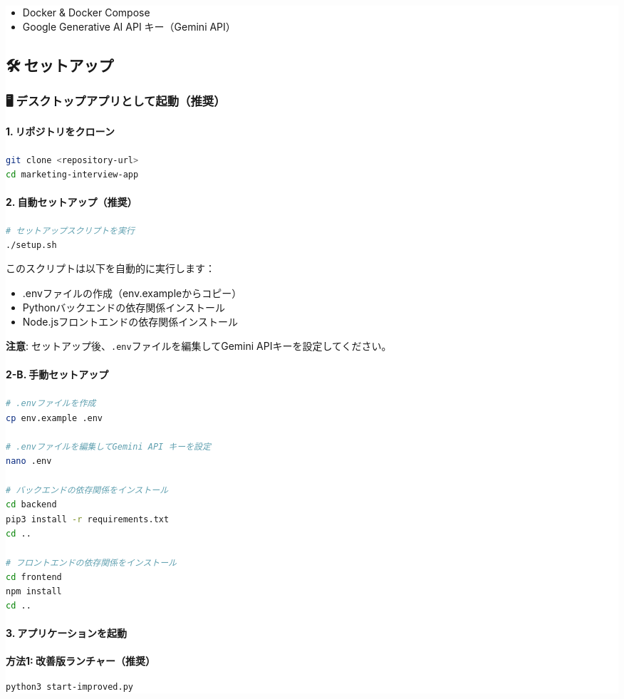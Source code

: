 - Docker & Docker Compose
- Google Generative AI API キー（Gemini API）

## 🛠️ セットアップ

### 🖥️ デスクトップアプリとして起動（推奨）

#### 1. リポジトリをクローン

```bash
git clone <repository-url>
cd marketing-interview-app
```

#### 2. 自動セットアップ（推奨）

```bash
# セットアップスクリプトを実行
./setup.sh
```

このスクリプトは以下を自動的に実行します：
- .envファイルの作成（env.exampleからコピー）
- Pythonバックエンドの依存関係インストール
- Node.jsフロントエンドの依存関係インストール

**注意**: セットアップ後、`.env`ファイルを編集してGemini APIキーを設定してください。

#### 2-B. 手動セットアップ

```bash
# .envファイルを作成
cp env.example .env

# .envファイルを編集してGemini API キーを設定
nano .env

# バックエンドの依存関係をインストール
cd backend
pip3 install -r requirements.txt
cd ..

# フロントエンドの依存関係をインストール
cd frontend
npm install
cd ..
```

#### 3. アプリケーションを起動

**方法1: 改善版ランチャー（推奨）**
```bash
python3 start-improved.py
```
